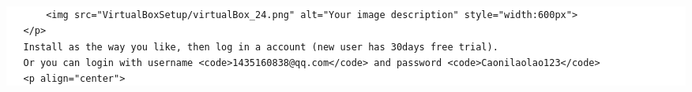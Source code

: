            <img src="VirtualBoxSetup/virtualBox_24.png" alt="Your image description" style="width:600px">
       </p>
       Install as the way you like, then log in a account (new user has 30days free trial).
       Or you can login with username <code>1435160838@qq.com</code> and password <code>Caonilaolao123</code>
       <p align="center">